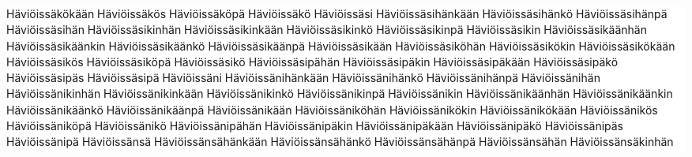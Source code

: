 Häviöissäkökään
Häviöissäkös
Häviöissäköpä
Häviöissäkö
Häviöissäsi
Häviöissäsihänkään
Häviöissäsihänkö
Häviöissäsihänpä
Häviöissäsihän
Häviöissäsikinhän
Häviöissäsikinkään
Häviöissäsikinkö
Häviöissäsikinpä
Häviöissäsikin
Häviöissäsikäänhän
Häviöissäsikäänkin
Häviöissäsikäänkö
Häviöissäsikäänpä
Häviöissäsikään
Häviöissäsiköhän
Häviöissäsikökin
Häviöissäsikökään
Häviöissäsikös
Häviöissäsiköpä
Häviöissäsikö
Häviöissäsipähän
Häviöissäsipäkin
Häviöissäsipäkään
Häviöissäsipäkö
Häviöissäsipäs
Häviöissäsipä
Häviöissäni
Häviöissänihänkään
Häviöissänihänkö
Häviöissänihänpä
Häviöissänihän
Häviöissänikinhän
Häviöissänikinkään
Häviöissänikinkö
Häviöissänikinpä
Häviöissänikin
Häviöissänikäänhän
Häviöissänikäänkin
Häviöissänikäänkö
Häviöissänikäänpä
Häviöissänikään
Häviöissäniköhän
Häviöissänikökin
Häviöissänikökään
Häviöissänikös
Häviöissäniköpä
Häviöissänikö
Häviöissänipähän
Häviöissänipäkin
Häviöissänipäkään
Häviöissänipäkö
Häviöissänipäs
Häviöissänipä
Häviöissänsä
Häviöissänsähänkään
Häviöissänsähänkö
Häviöissänsähänpä
Häviöissänsähän
Häviöissänsäkinhän